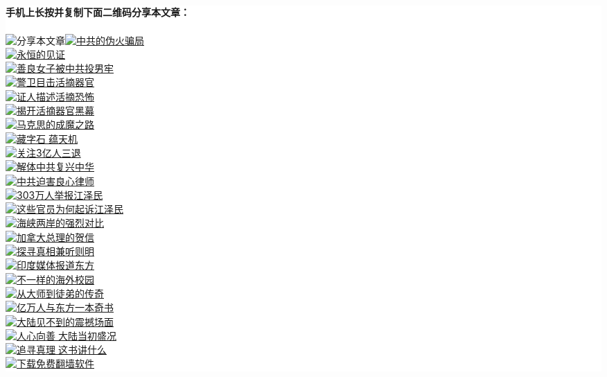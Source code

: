 <strong>手机上长按并复制下面二维码分享本文章：</strong><br><br><img src="http://d1p1.ip.zn2.us/v.php?action=qrcode&url=/gb/20/4/15/n12033835.md%231" title="分享本文章"></td><td VALIGN=TOP><a href="/gb/16/1/21/n4622075.md?dfh#1" target="_blank"><img src="https://raw.githubusercontent.com/s2371/djy/master/gb/300/wei-f1.jpg" title="中共的伪火骗局"  alt="中共的伪火骗局"></a><br><a href="https://github.com/s2371/www/blob/master/README.md?dfh#9" target="_blank"><img src="https://raw.githubusercontent.com/s2371/djy/master/gb/300/yong-h.jpg" title="永恒的见证"  alt="永恒的见证"></a><br><a href="/gb/13/9/29/n3974789.md?dfh#1" target="_blank"><img src="https://raw.githubusercontent.com/s2371/djy/master/gb/300/shang-lnz.jpg" title="善良女子被中共投男牢"  alt="善良女子被中共投男牢"></a><br><a href="/gb/16/3/16/n4663449.md?dfh#1" target="_blank"><img src="https://raw.githubusercontent.com/s2371/djy/master/gb/300/huo-z3.jpg" title="警卫目击活摘器官"  alt="警卫目击活摘器官"></a><br><a href="/gb/16/8/7/n8177641.md?dfh#1" target="_blank"><img src="https://raw.githubusercontent.com/s2371/djy/master/gb/300/huo-z4.jpg" title="证人描述活摘恐怖"  alt="证人描述活摘恐怖"></a><br><a href="/gb/10/4/19/n2881569.md?dfh#1" target="_blank"><img src="https://raw.githubusercontent.com/s2371/djy/master/gb/300/huo-z1.jpg" title="揭开活摘器官黑幕"  alt="揭开活摘器官黑幕"></a><br><a href="/gb/10/11/7/n3077476.md?dfh#1" target="_blank"><img src="https://raw.githubusercontent.com/s2371/djy/master/gb/300/ma-ks.jpg" title="马克思的成魔之路"  alt="马克思的成魔之路"></a><br><a href="/gb/14/6/9/n4173977.md?dfh#1" target="_blank"><img src="https://raw.githubusercontent.com/s2371/djy/master/gb/300/chang-zs.jpg" title="藏字石 蕴天机"  alt="藏字石 蕴天机"></a><br><a href="/gb/18/5/10/n10381511.md?dfh#1" target="_blank"><img src="https://raw.githubusercontent.com/s2371/djy/master/gb/300/st1.jpg" title="关注3亿人三退"  alt="关注3亿人三退"></a><br><a href="/gb/18/3/21/n10237682.md?dfh#1" target="_blank"><img src="https://raw.githubusercontent.com/s2371/djy/master/gb/300/jie-t.jpg" title="解体中共复兴中华"  alt="解体中共复兴中华"></a><br><a href="/gb/9/2/9/n2422991.md?dfh#1" target="_blank"><img src="https://raw.githubusercontent.com/s2371/djy/master/gb/300/gao-zs.jpg" title="中共迫害良心律师"  alt="中共迫害良心律师"></a><br><a href="/gb/18/12/9/n10900044.md?dfh#1" target="_blank"><img src="https://raw.githubusercontent.com/s2371/djy/master/gb/300/sj1.jpg" title="303万人举报江泽民"  alt="303万人举报江泽民"></a><br><a href="/gb/18/8/28/n10672014.md?dfh#1" target="_blank"><img src="https://raw.githubusercontent.com/s2371/djy/master/gb/300/sj2.jpg" title="这些官员为何起诉江泽民"  alt="这些官员为何起诉江泽民"></a><br><a href="/gb/8/12/18/n2367165.md?dfh#1" target="_blank"><img src="https://raw.githubusercontent.com/s2371/djy/master/gb/300/liangan.jpg" title="海峡两岸的强烈对比"  alt="海峡两岸的强烈对比"></a><br><a href="/gb/15/12/10/n4593139.md?dfh#1" target="_blank"><img src="https://raw.githubusercontent.com/s2371/djy/master/gb/300/jia-ndzl.jpg" title="加拿大总理的贺信"  alt="加拿大总理的贺信"></a><br><a href="/gb/11/6/17/n3289382.md?dfh#1" target="_blank"><img src="https://raw.githubusercontent.com/s2371/djy/master/gb/300/xiao-wd.jpg" title="探寻真相兼听则明"  alt="探寻真相兼听则明"></a><br><a href="/gb/18/10/27/n10812623.md?dfh#1" target="_blank"><img src="https://raw.githubusercontent.com/s2371/djy/master/gb/300/yindu.jpg" title="印度媒体报道东方"  alt="印度媒体报道东方"></a><br><a href="/gb/18/6/9/n10469652.md?dfh#1" target="_blank"><img src="https://raw.githubusercontent.com/s2371/djy/master/gb/300/xie-j.jpg" title="不一样的海外校园"  alt="不一样的海外校园"></a><br><a href="/gb/7/4/5/n1669415.md?dfh#1" target="_blank"><img src="https://raw.githubusercontent.com/s2371/djy/master/gb/300/li-up.jpg" title="从大师到徒弟的传奇"  alt="从大师到徒弟的传奇"></a><br><a href="/gb/17/5/26/n9191512.md?dfh#1" target="_blank"><img src="https://raw.githubusercontent.com/s2371/djy/master/gb/300/zfl2.jpg" title="亿万人与东方一本奇书"  alt="亿万人与东方一本奇书"></a><br><a href="/gb/13/11/27/n4020290.md?dfh#1" target="_blank"><img src="https://raw.githubusercontent.com/s2371/djy/master/gb/300/zhen-h.jpg" title="大陆见不到的震撼场面"  alt="大陆见不到的震撼场面"></a><br><a href="/gb/15/7/17/n4482910.md?dfh#1" target="_blank"><img src="https://raw.githubusercontent.com/s2371/djy/master/gb/300/dalu-sk.jpg" title="人心向善 大陆当初盛况"  alt="人心向善 大陆当初盛况"></a><br><a href="/gb/19/1/5/n10955468.md?dfh#1" target="_blank"><img src="https://raw.githubusercontent.com/s2371/djy/master/gb/300/zfl1.jpg" title="追寻真理 这书讲什么"  alt="追寻真理 这书讲什么"></a><br><a href="https://github.com/bannedbook/fanqiang/wiki" target="_blank"><img src="https://raw.githubusercontent.com/s2371/djy/master/gb/300/fq1.jpg" title="下载免费翻墙软件"  alt="下载免费翻墙软件"></a><br></td></tr></table>